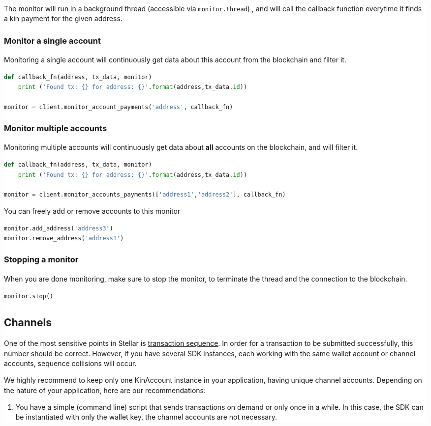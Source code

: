 
The monitor will run in a background thread (accessible via ```monitor.thread```) ,
and will call the callback function everytime it finds a kin payment for the given address.
### Monitor a single account
Monitoring a single account will continuously get data about this account from the blockchain and filter it.

```python
def callback_fn(address, tx_data, monitor)
	print ('Found tx: {} for address: {}'.format(address,tx_data.id))
    
monitor = client.monitor_account_payments('address', callback_fn)
```

### Monitor multiple accounts
Monitoring multiple accounts will continuously get data about **all** accounts on the blockchain, and will filter it.

```python
def callback_fn(address, tx_data, monitor)
	print ('Found tx: {} for address: {}'.format(address,tx_data.id))
    
monitor = client.monitor_accounts_payments(['address1','address2'], callback_fn)
```

You can freely add or remove accounts to this monitor

```python
monitor.add_address('address3')
monitor.remove_address('address1')
```

### Stopping a monitor
When you are done monitoring, make sure to stop the monitor, to terminate the thread and the connection to the blockchain.

```python
monitor.stop()
```


## Channels

One of the most sensitive points in Stellar is [transaction sequence](https://www.stellar.org/developers/guides/concepts/transactions.html#sequence-number).
In order for a transaction to be submitted successfully, this number should be correct. However, if you have several 
SDK instances, each working with the same wallet account or channel accounts, sequence collisions will occur. 
 
We highly recommend to keep only one KinAccount instance in your application, having unique channel accounts.
Depending on the nature of your application, here are our recommendations:

1. You have a simple (command line) script that sends transactions on demand or only once in a while. 
In this case, the SDK can be instantiated with only the wallet key, the channel accounts are not necessary.
